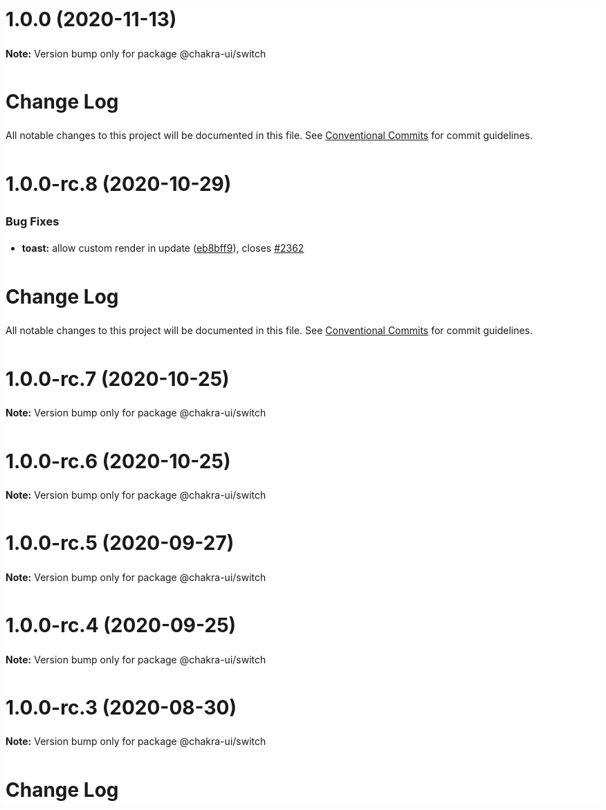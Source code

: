 # 1.0.0 (2020-11-13)

**Note:** Version bump only for package @chakra-ui/switch

# Change Log

All notable changes to this project will be documented in this file. See
[Conventional Commits](https://conventionalcommits.org) for commit guidelines.

# 1.0.0-rc.8 (2020-10-29)

### Bug Fixes

- **toast:** allow custom render in update
  ([eb8bff9](https://github.com/chakra-ui/chakra-ui/commit/eb8bff911e6ec9de0165ab1e8f5ca10d5e022459)),
  closes [#2362](https://github.com/chakra-ui/chakra-ui/issues/2362)

# Change Log

All notable changes to this project will be documented in this file. See
[Conventional Commits](https://conventionalcommits.org) for commit guidelines.

# 1.0.0-rc.7 (2020-10-25)

**Note:** Version bump only for package @chakra-ui/switch

# 1.0.0-rc.6 (2020-10-25)

**Note:** Version bump only for package @chakra-ui/switch

# 1.0.0-rc.5 (2020-09-27)

**Note:** Version bump only for package @chakra-ui/switch

# 1.0.0-rc.4 (2020-09-25)

**Note:** Version bump only for package @chakra-ui/switch

# 1.0.0-rc.3 (2020-08-30)

**Note:** Version bump only for package @chakra-ui/switch

# Change Log
